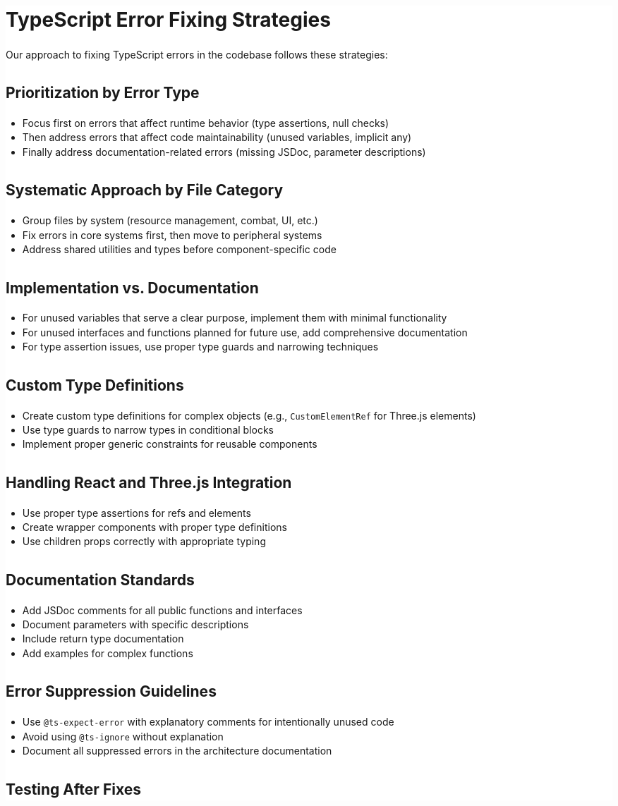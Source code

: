# TypeScript Error Fixing Strategies

Our approach to fixing TypeScript errors in the codebase follows these strategies:

## Prioritization by Error Type

- Focus first on errors that affect runtime behavior (type assertions, null checks)
- Then address errors that affect code maintainability (unused variables, implicit any)
- Finally address documentation-related errors (missing JSDoc, parameter descriptions)

## Systematic Approach by File Category

- Group files by system (resource management, combat, UI, etc.)
- Fix errors in core systems first, then move to peripheral systems
- Address shared utilities and types before component-specific code

## Implementation vs. Documentation

- For unused variables that serve a clear purpose, implement them with minimal functionality
- For unused interfaces and functions planned for future use, add comprehensive documentation
- For type assertion issues, use proper type guards and narrowing techniques

## Custom Type Definitions

- Create custom type definitions for complex objects (e.g., `CustomElementRef` for Three.js elements)
- Use type guards to narrow types in conditional blocks
- Implement proper generic constraints for reusable components

## Handling React and Three.js Integration

- Use proper type assertions for refs and elements
- Create wrapper components with proper type definitions
- Use children props correctly with appropriate typing

## Documentation Standards

- Add JSDoc comments for all public functions and interfaces
- Document parameters with specific descriptions
- Include return type documentation
- Add examples for complex functions

## Error Suppression Guidelines

- Use `@ts-expect-error` with explanatory comments for intentionally unused code
- Avoid using `@ts-ignore` without explanation
- Document all suppressed errors in the architecture documentation

## Testing After Fixes
